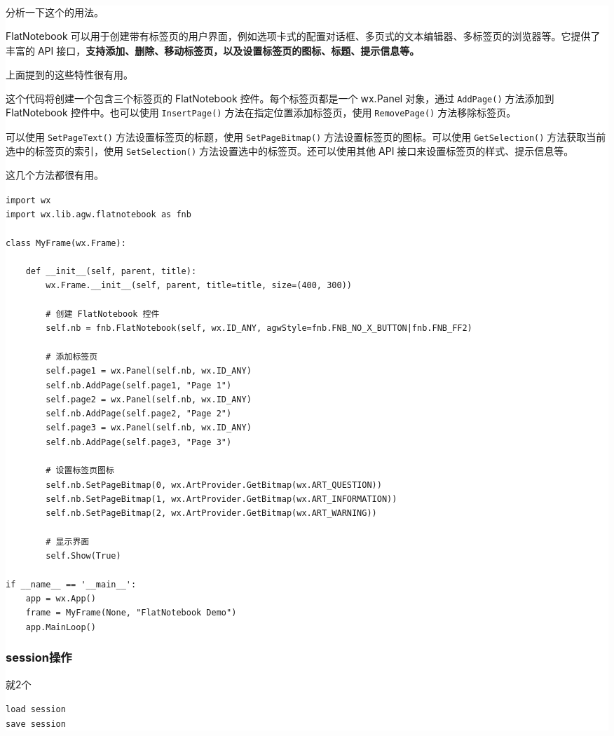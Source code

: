 分析一下这个的用法。

FlatNotebook 可以用于创建带有标签页的用户界面，例如选项卡式的配置对话框、多页式的文本编辑器、多标签页的浏览器等。它提供了丰富的 API 接口，**支持添加、删除、移动标签页，以及设置标签页的图标、标题、提示信息等。**

上面提到的这些特性很有用。

这个代码将创建一个包含三个标签页的 FlatNotebook 控件。每个标签页都是一个 wx.Panel 对象，通过 `AddPage()` 方法添加到 FlatNotebook 控件中。也可以使用 `InsertPage()` 方法在指定位置添加标签页，使用 `RemovePage()` 方法移除标签页。

可以使用 `SetPageText()` 方法设置标签页的标题，使用 `SetPageBitmap()` 方法设置标签页的图标。可以使用 `GetSelection()` 方法获取当前选中的标签页的索引，使用 `SetSelection()` 方法设置选中的标签页。还可以使用其他 API 接口来设置标签页的样式、提示信息等。

这几个方法都很有用。

```
import wx
import wx.lib.agw.flatnotebook as fnb

class MyFrame(wx.Frame):

    def __init__(self, parent, title):
        wx.Frame.__init__(self, parent, title=title, size=(400, 300))
        
        # 创建 FlatNotebook 控件
        self.nb = fnb.FlatNotebook(self, wx.ID_ANY, agwStyle=fnb.FNB_NO_X_BUTTON|fnb.FNB_FF2)
        
        # 添加标签页
        self.page1 = wx.Panel(self.nb, wx.ID_ANY)
        self.nb.AddPage(self.page1, "Page 1")
        self.page2 = wx.Panel(self.nb, wx.ID_ANY)
        self.nb.AddPage(self.page2, "Page 2")
        self.page3 = wx.Panel(self.nb, wx.ID_ANY)
        self.nb.AddPage(self.page3, "Page 3")
        
        # 设置标签页图标
        self.nb.SetPageBitmap(0, wx.ArtProvider.GetBitmap(wx.ART_QUESTION))
        self.nb.SetPageBitmap(1, wx.ArtProvider.GetBitmap(wx.ART_INFORMATION))
        self.nb.SetPageBitmap(2, wx.ArtProvider.GetBitmap(wx.ART_WARNING))
        
        # 显示界面
        self.Show(True)

if __name__ == '__main__':
    app = wx.App()
    frame = MyFrame(None, "FlatNotebook Demo")
    app.MainLoop()
```



### session操作

就2个

```
load session
save session
```
